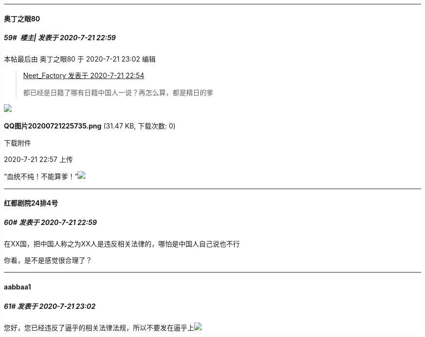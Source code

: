 

*****

####  奥丁之眼80  
##### 59#         楼主| 发表于 2020-7-21 22:59



 本帖最后由 奥丁之眼80 于 2020-7-21 23:02 编辑 
<blockquote><a href="httphttps://bbs.saraba1st.com/2b/forum.php?mod=redirect&amp;goto=findpost&amp;pid=48178890&amp;ptid=1950457" target="_blank">Neet_Factory 发表于 2020-7-21 22:54</a>

都已经是日籍了哪有日籍中国人一说？再怎么算，都是精日的爹</blockquote>

<img src="https://img.saraba1st.com/forum/202007/21/225756qxbobbz9o2iipe45.png" referrerpolicy="no-referrer">


<strong>QQ图片20200721225735.png</strong> (31.47 KB, 下载次数: 0)

下载附件

2020-7-21 22:57 上传







“血统不纯！不能算爹！”<img src="https://static.saraba1st.com/image/smiley/face2017/066.png" referrerpolicy="no-referrer">







*****

####  红都剧院24排4号  
##### 60#       发表于 2020-7-21 22:59




在XX国，把中国人称之为XX人是违反相关法律的，哪怕是中国人自己说也不行


你看，是不是感觉很合理了？







*****

####  aabbaa1  
##### 61#       发表于 2020-7-21 23:02




您好，您已经违反了逼乎的相关法律法规，所以不要发在逼乎上<img src="https://static.saraba1st.com/image/smiley/face2017/067.png" referrerpolicy="no-referrer">
